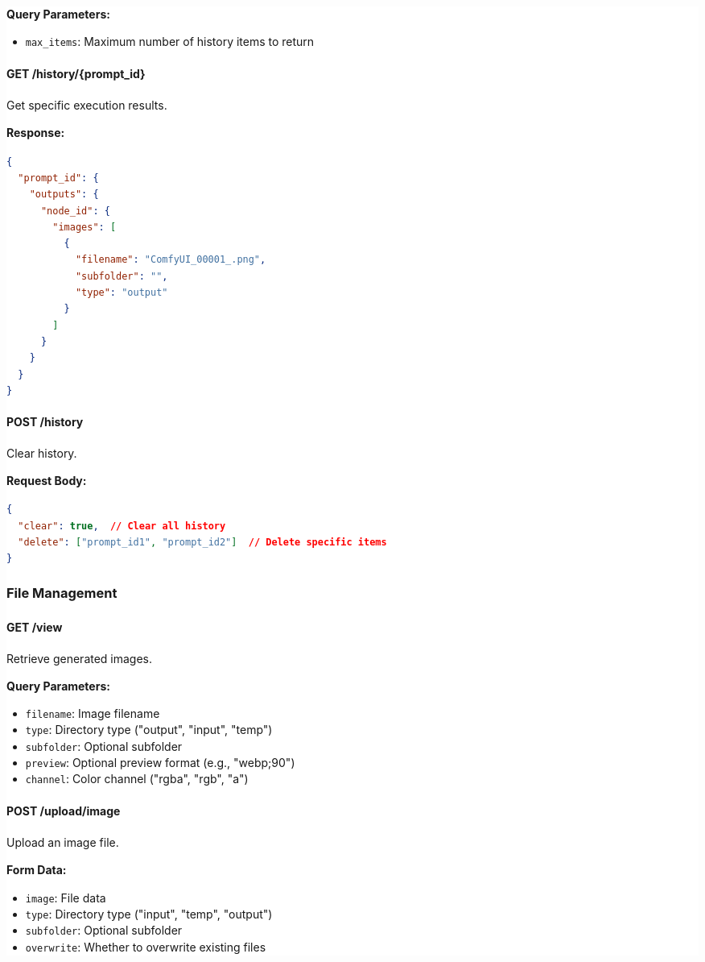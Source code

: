 **Query Parameters:**
- `max_items`: Maximum number of history items to return

#### GET /history/{prompt_id}
Get specific execution results.

**Response:**
```json
{
  "prompt_id": {
    "outputs": {
      "node_id": {
        "images": [
          {
            "filename": "ComfyUI_00001_.png",
            "subfolder": "",
            "type": "output"
          }
        ]
      }
    }
  }
}
```

#### POST /history
Clear history.

**Request Body:**
```json
{
  "clear": true,  // Clear all history
  "delete": ["prompt_id1", "prompt_id2"]  // Delete specific items
}
```

### File Management

#### GET /view
Retrieve generated images.

**Query Parameters:**
- `filename`: Image filename
- `type`: Directory type ("output", "input", "temp")
- `subfolder`: Optional subfolder
- `preview`: Optional preview format (e.g., "webp;90")
- `channel`: Color channel ("rgba", "rgb", "a")

#### POST /upload/image
Upload an image file.

**Form Data:**
- `image`: File data
- `type`: Directory type ("input", "temp", "output")
- `subfolder`: Optional subfolder
- `overwrite`: Whether to overwrite existing files
